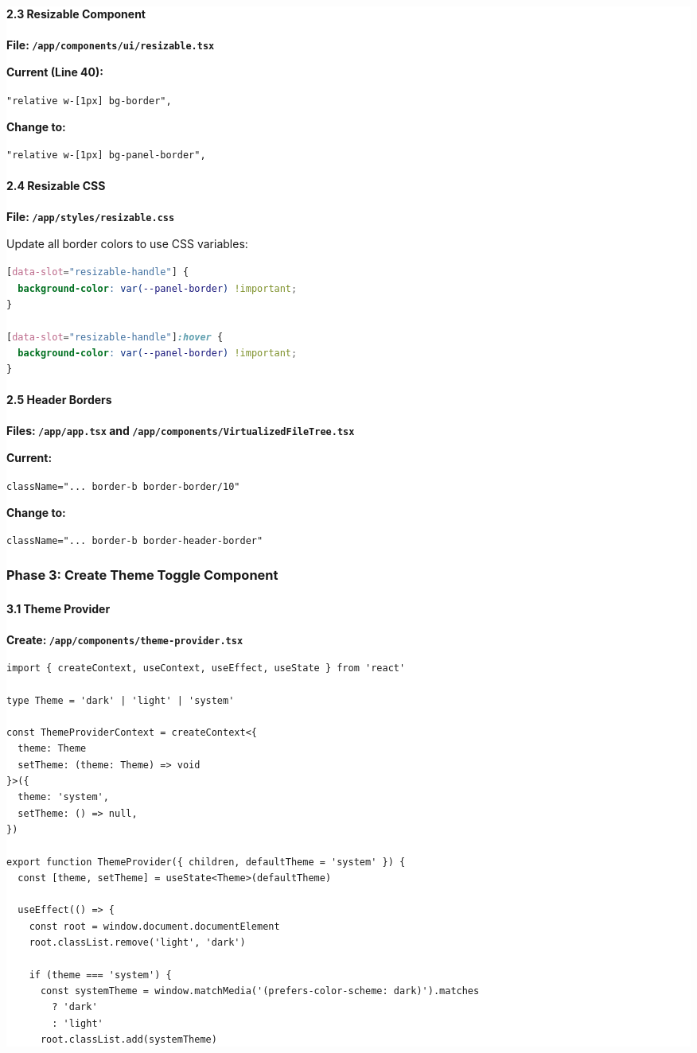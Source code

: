 #### 2.3 Resizable Component
**File: `/app/components/ui/resizable.tsx`**

**Current (Line 40):**
```tsx
"relative w-[1px] bg-border",
```
**Change to:**
```tsx
"relative w-[1px] bg-panel-border",
```

#### 2.4 Resizable CSS
**File: `/app/styles/resizable.css`**

Update all border colors to use CSS variables:
```css
[data-slot="resizable-handle"] {
  background-color: var(--panel-border) !important;
}

[data-slot="resizable-handle"]:hover {
  background-color: var(--panel-border) !important;
}
```

#### 2.5 Header Borders
**Files: `/app/app.tsx` and `/app/components/VirtualizedFileTree.tsx`**

**Current:**
```tsx
className="... border-b border-border/10"
```
**Change to:**
```tsx
className="... border-b border-header-border"
```

### Phase 3: Create Theme Toggle Component

#### 3.1 Theme Provider
**Create: `/app/components/theme-provider.tsx`**
```tsx
import { createContext, useContext, useEffect, useState } from 'react'

type Theme = 'dark' | 'light' | 'system'

const ThemeProviderContext = createContext<{
  theme: Theme
  setTheme: (theme: Theme) => void
}>({
  theme: 'system',
  setTheme: () => null,
})

export function ThemeProvider({ children, defaultTheme = 'system' }) {
  const [theme, setTheme] = useState<Theme>(defaultTheme)

  useEffect(() => {
    const root = window.document.documentElement
    root.classList.remove('light', 'dark')

    if (theme === 'system') {
      const systemTheme = window.matchMedia('(prefers-color-scheme: dark)').matches
        ? 'dark'
        : 'light'
      root.classList.add(systemTheme)
```